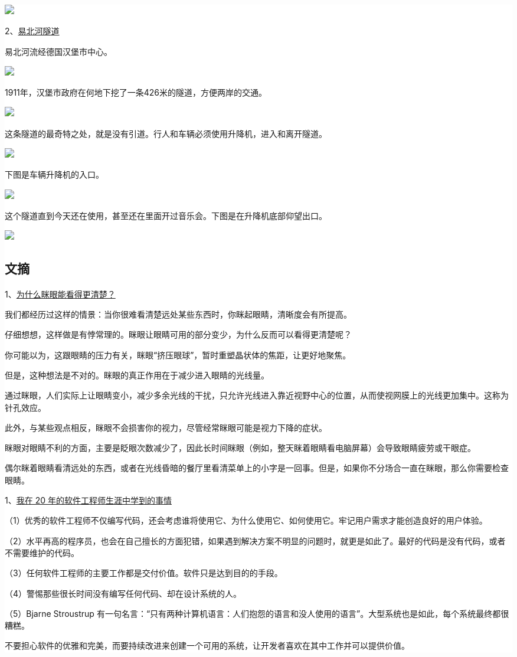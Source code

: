 ![](https://cdn.beekka.com/blogimg/asset/202308/bg2023081314.webp)

2、[易北河隧道](https://en.wikipedia.org/wiki/Elbe_Tunnel_(1911))

易北河流经德国汉堡市中心。

![](https://cdn.beekka.com/blogimg/asset/202210/bg2022101409.webp)

1911年，汉堡市政府在何地下挖了一条426米的隧道，方便两岸的交通。

![](https://cdn.beekka.com/blogimg/asset/202210/bg2022101410.webp)

这条隧道的最奇特之处，就是没有引道。行人和车辆必须使用升降机，进入和离开隧道。

![](https://cdn.beekka.com/blogimg/asset/202210/bg2022101412.webp)

下图是车辆升降机的入口。

![](https://cdn.beekka.com/blogimg/asset/202210/bg2022101411.webp)

这个隧道直到今天还在使用，甚至还在里面开过音乐会。下图是在升降机底部仰望出口。

![](https://cdn.beekka.com/blogimg/asset/202210/bg2022101413.webp)

## 文摘

1、[为什么眯眼能看得更清楚？](https://www.mentalfloss.com/posts/why-does-squinting-help-you-see-better)

我们都经历过这样的情景：当你很难看清楚远处某些东西时，你眯起眼睛，清晰度会有所提高。

仔细想想，这样做是有悖常理的。眯眼让眼睛可用的部分变少，为什么反而可以看得更清楚呢？

你可能以为，这跟眼睛的压力有关，眯眼“挤压眼球”，暂时重塑晶状体的焦距，让更好地聚焦。

但是，这种想法是不对的。眯眼的真正作用在于减少进入眼睛的光线量。

通过眯眼，人们实际上让眼睛变小，减少多余光线的干扰，只允许光线进入靠近视野中心的位置，从而使视网膜上的光线更加集中。这称为针孔效应。

此外，与某些观点相反，眯眼不会损害你的视力，尽管经常眯眼可能是视力下降的症状。

眯眼对眼睛不利的方面，主要是眨眼次数减少了，因此长时间眯眼（例如，整天眯着眼睛看电脑屏幕）会导致眼睛疲劳或干眼症。

偶尔眯着眼睛看清远处的东西，或者在光线昏暗的餐厅里看清菜单上的小字是一回事。但是，如果你不分场合一直在眯眼，那么你需要检查眼睛。

1、[我在 20 年的软件工程师生涯中学到的事情](https://www.simplethread.com/20-things-ive-learned-in-my-20-years-as-a-software-engineer/)

（1）优秀的软件工程师不仅编写代码，还会考虑谁将使用它、为什么使用它、如何使用它。牢记用户需求才能创造良好的用户体验。

（2）水平再高的程序员，也会在自己擅长的方面犯错，如果遇到解决方案不明显的问题时，就更是如此了。最好的代码是没有代码，或者不需要维护的代码。

（3）任何软件工程师的主要工作都是交付价值。软件只是达到目的的手段。

（4）警惕那些很长时间没有编写任何代码、却在设计系统的人。

（5）Bjarne Stroustrup 有一句名言：“只有两种计算机语言：人们抱怨的语言和没人使用的语言”。大型系统也是如此，每个系统最终都很糟糕。

不要担心软件的优雅和完美，而要持续改进来创建一个可用的系统，让开发者喜欢在其中工作并可以提供价值。
